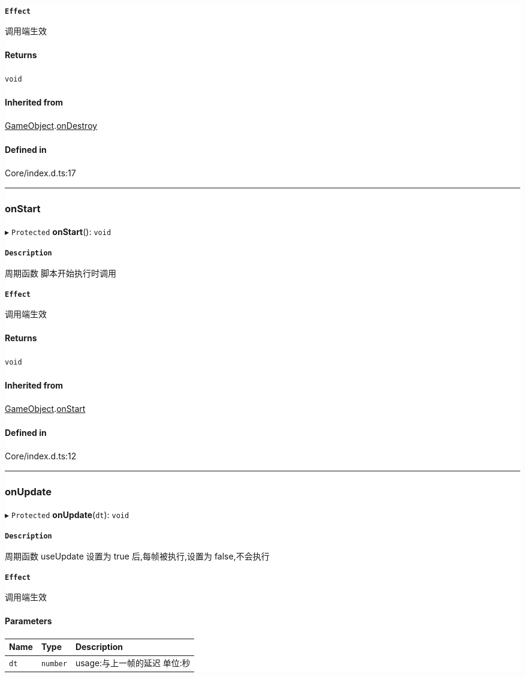 **`Effect`**

调用端生效

#### Returns

`void`

#### Inherited from

[GameObject](Core.Core.GameObject.md).[onDestroy](Core.Core.GameObject.md#ondestroy)

#### Defined in

Core/index.d.ts:17

---

### onStart

▸ `Protected` **onStart**(): `void`

**`Description`**

周期函数 脚本开始执行时调用

**`Effect`**

调用端生效

#### Returns

`void`

#### Inherited from

[GameObject](Core.Core.GameObject.md).[onStart](Core.Core.GameObject.md#onstart)

#### Defined in

Core/index.d.ts:12

---

### onUpdate

▸ `Protected` **onUpdate**(`dt`): `void`

**`Description`**

周期函数 useUpdate 设置为 true 后,每帧被执行,设置为 false,不会执行

**`Effect`**

调用端生效

#### Parameters

| Name | Type     | Description                  |
| :--- | :------- | :--------------------------- |
| `dt` | `number` | usage:与上一帧的延迟 单位:秒 |

